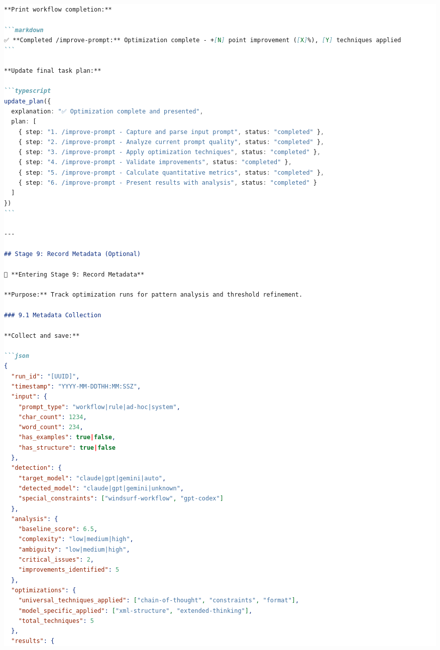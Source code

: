 ````markdown
**Print workflow completion:**

```markdown
✅ **Completed /improve-prompt:** Optimization complete - +[N] point improvement ([X]%), [Y] techniques applied
```

**Update final task plan:**

```typescript
update_plan({
  explanation: "✅ Optimization complete and presented",
  plan: [
    { step: "1. /improve-prompt - Capture and parse input prompt", status: "completed" },
    { step: "2. /improve-prompt - Analyze current prompt quality", status: "completed" },
    { step: "3. /improve-prompt - Apply optimization techniques", status: "completed" },
    { step: "4. /improve-prompt - Validate improvements", status: "completed" },
    { step: "5. /improve-prompt - Calculate quantitative metrics", status: "completed" },
    { step: "6. /improve-prompt - Present results with analysis", status: "completed" }
  ]
})
```

---

## Stage 9: Record Metadata (Optional)

🔄 **Entering Stage 9: Record Metadata**

**Purpose:** Track optimization runs for pattern analysis and threshold refinement.

### 9.1 Metadata Collection

**Collect and save:**

```json
{
  "run_id": "[UUID]",
  "timestamp": "YYYY-MM-DDTHH:MM:SSZ",
  "input": {
    "prompt_type": "workflow|rule|ad-hoc|system",
    "char_count": 1234,
    "word_count": 234,
    "has_examples": true|false,
    "has_structure": true|false
  },
  "detection": {
    "target_model": "claude|gpt|gemini|auto",
    "detected_model": "claude|gpt|gemini|unknown",
    "special_constraints": ["windsurf-workflow", "gpt-codex"]
  },
  "analysis": {
    "baseline_score": 6.5,
    "complexity": "low|medium|high",
    "ambiguity": "low|medium|high",
    "critical_issues": 2,
    "improvements_identified": 5
  },
  "optimizations": {
    "universal_techniques_applied": ["chain-of-thought", "constraints", "format"],
    "model_specific_applied": ["xml-structure", "extended-thinking"],
    "total_techniques": 5
  },
  "results": {
````